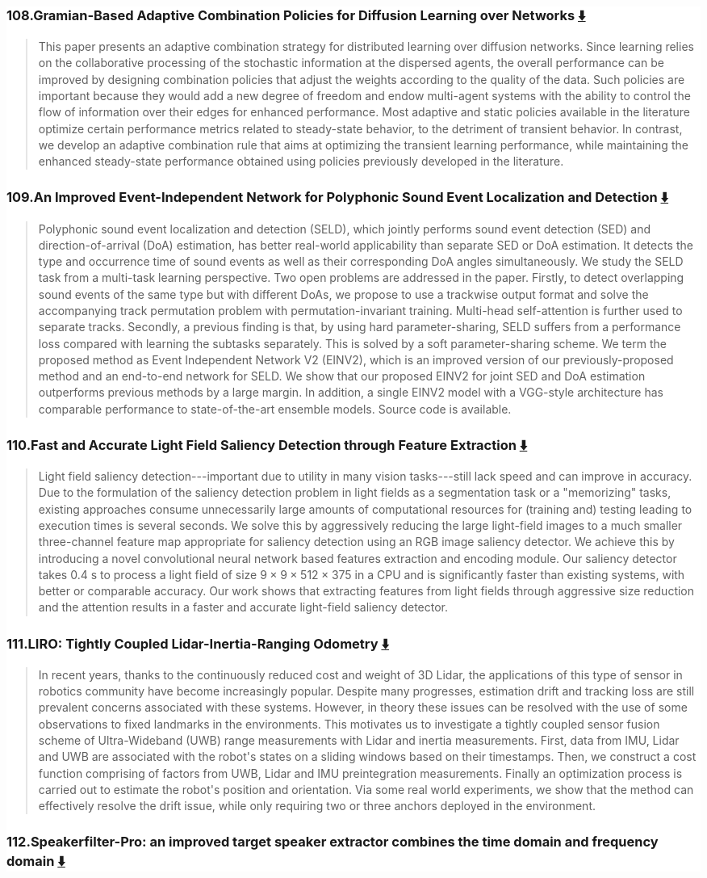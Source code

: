 ### 108.Gramian-Based Adaptive Combination Policies for Diffusion Learning over Networks  [ :arrow_down: ](https://arxiv.org/pdf/2010.13104.pdf)
>  This paper presents an adaptive combination strategy for distributed learning over diffusion networks. Since learning relies on the collaborative processing of the stochastic information at the dispersed agents, the overall performance can be improved by designing combination policies that adjust the weights according to the quality of the data. Such policies are important because they would add a new degree of freedom and endow multi-agent systems with the ability to control the flow of information over their edges for enhanced performance. Most adaptive and static policies available in the literature optimize certain performance metrics related to steady-state behavior, to the detriment of transient behavior. In contrast, we develop an adaptive combination rule that aims at optimizing the transient learning performance, while maintaining the enhanced steady-state performance obtained using policies previously developed in the literature.      
### 109.An Improved Event-Independent Network for Polyphonic Sound Event Localization and Detection  [ :arrow_down: ](https://arxiv.org/pdf/2010.13092.pdf)
>  Polyphonic sound event localization and detection (SELD), which jointly performs sound event detection (SED) and direction-of-arrival (DoA) estimation, has better real-world applicability than separate SED or DoA estimation. It detects the type and occurrence time of sound events as well as their corresponding DoA angles simultaneously. We study the SELD task from a multi-task learning perspective. Two open problems are addressed in the paper. Firstly, to detect overlapping sound events of the same type but with different DoAs, we propose to use a trackwise output format and solve the accompanying track permutation problem with permutation-invariant training. Multi-head self-attention is further used to separate tracks. Secondly, a previous finding is that, by using hard parameter-sharing, SELD suffers from a performance loss compared with learning the subtasks separately. This is solved by a soft parameter-sharing scheme. We term the proposed method as Event Independent Network V2 (EINV2), which is an improved version of our previously-proposed method and an end-to-end network for SELD. We show that our proposed EINV2 for joint SED and DoA estimation outperforms previous methods by a large margin. In addition, a single EINV2 model with a VGG-style architecture has comparable performance to state-of-the-art ensemble models. Source code is available.      
### 110.Fast and Accurate Light Field Saliency Detection through Feature Extraction  [ :arrow_down: ](https://arxiv.org/pdf/2010.13073.pdf)
>  Light field saliency detection---important due to utility in many vision tasks---still lack speed and can improve in accuracy. Due to the formulation of the saliency detection problem in light fields as a segmentation task or a "memorizing" tasks, existing approaches consume unnecessarily large amounts of computational resources for (training and) testing leading to execution times is several seconds. We solve this by aggressively reducing the large light-field images to a much smaller three-channel feature map appropriate for saliency detection using an RGB image saliency detector. We achieve this by introducing a novel convolutional neural network based features extraction and encoding module. Our saliency detector takes $0.4$ s to process a light field of size $9\times9\times512\times375$ in a CPU and is significantly faster than existing systems, with better or comparable accuracy. Our work shows that extracting features from light fields through aggressive size reduction and the attention results in a faster and accurate light-field saliency detector.      
### 111.LIRO: Tightly Coupled Lidar-Inertia-Ranging Odometry  [ :arrow_down: ](https://arxiv.org/pdf/2010.13072.pdf)
>  In recent years, thanks to the continuously reduced cost and weight of 3D Lidar, the applications of this type of sensor in robotics community have become increasingly popular. Despite many progresses, estimation drift and tracking loss are still prevalent concerns associated with these systems. However, in theory these issues can be resolved with the use of some observations to fixed landmarks in the environments. This motivates us to investigate a tightly coupled sensor fusion scheme of Ultra-Wideband (UWB) range measurements with Lidar and inertia measurements. First, data from IMU, Lidar and UWB are associated with the robot's states on a sliding windows based on their timestamps. Then, we construct a cost function comprising of factors from UWB, Lidar and IMU preintegration measurements. Finally an optimization process is carried out to estimate the robot's position and orientation. Via some real world experiments, we show that the method can effectively resolve the drift issue, while only requiring two or three anchors deployed in the environment.      
### 112.Speakerfilter-Pro: an improved target speaker extractor combines the time domain and frequency domain  [ :arrow_down: ](https://arxiv.org/pdf/2010.13053.pdf)